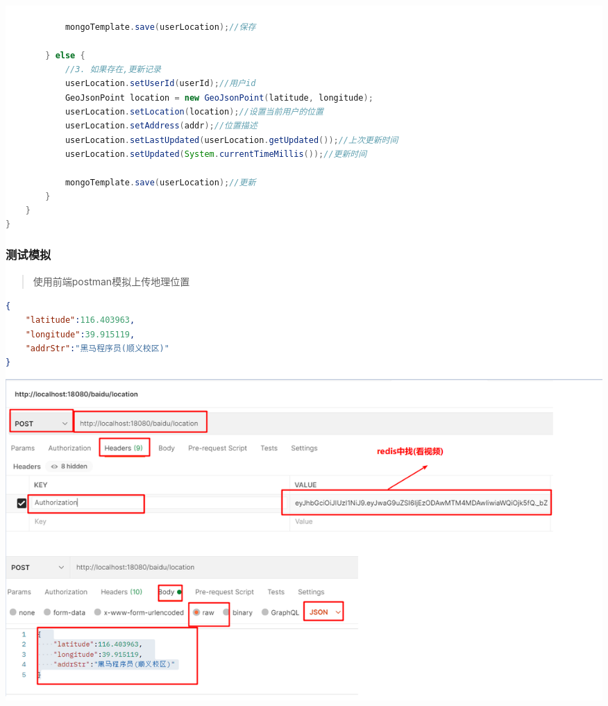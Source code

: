 ~~~java

            mongoTemplate.save(userLocation);//保存

        } else {
            //3. 如果存在,更新记录
            userLocation.setUserId(userId);//用户id
            GeoJsonPoint location = new GeoJsonPoint(latitude, longitude);
            userLocation.setLocation(location);//设置当前用户的位置
            userLocation.setAddress(addr);//位置描述
            userLocation.setLastUpdated(userLocation.getUpdated());//上次更新时间
            userLocation.setUpdated(System.currentTimeMillis());//更新时间

            mongoTemplate.save(userLocation);//更新
        }
    }
}
~~~

### 测试模拟

> 使用前端postman模拟上传地理位置

```json
{
    "latitude":116.403963,
    "longitude":39.915119,
    "addrStr":"黑马程序员(顺义校区)"
}
```

![image-20210202115142416](assets/image-20210202115142416.png) 
